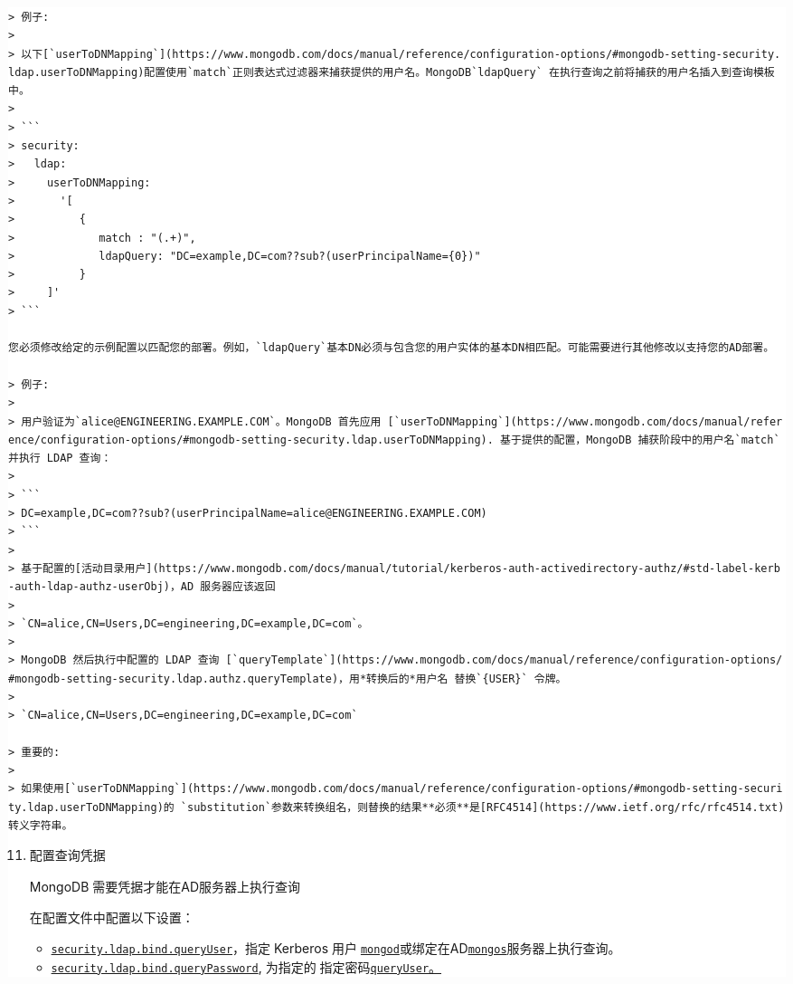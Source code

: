     > 例子:
    >
    > 以下[`userToDNMapping`](https://www.mongodb.com/docs/manual/reference/configuration-options/#mongodb-setting-security.ldap.userToDNMapping)配置使用`match`正则表达式过滤器来捕获提供的用户名。MongoDB`ldapQuery` 在执行查询之前将捕获的用户名插入到查询模板中。
    >
    > ```
    > security:
    >   ldap:
    >     userToDNMapping:
    >       '[
    >          {
    >             match : "(.+)",
    >             ldapQuery: "DC=example,DC=com??sub?(userPrincipalName={0})"
    >          }
    >     ]'
    > ```

    您必须修改给定的示例配置以匹配您的部署。例如，`ldapQuery`基本DN必须与包含您的用户实体的基本DN相匹配。可能需要进行其他修改以支持您的AD部署。

    > 例子:
    >
    > 用户验证为`alice@ENGINEERING.EXAMPLE.COM`。MongoDB 首先应用 [`userToDNMapping`](https://www.mongodb.com/docs/manual/reference/configuration-options/#mongodb-setting-security.ldap.userToDNMapping). 基于提供的配置，MongoDB 捕获阶段中的用户名`match`并执行 LDAP 查询：
    >
    > ```
    > DC=example,DC=com??sub?(userPrincipalName=alice@ENGINEERING.EXAMPLE.COM)
    > ```
    >
    > 基于配置的[活动目录用户](https://www.mongodb.com/docs/manual/tutorial/kerberos-auth-activedirectory-authz/#std-label-kerb-auth-ldap-authz-userObj)，AD 服务器应该返回
    >
    > `CN=alice,CN=Users,DC=engineering,DC=example,DC=com`。
    >
    > MongoDB 然后执行中配置的 LDAP 查询 [`queryTemplate`](https://www.mongodb.com/docs/manual/reference/configuration-options/#mongodb-setting-security.ldap.authz.queryTemplate)，用*转换后的*用户名 替换`{USER}` 令牌。
    >
    > `CN=alice,CN=Users,DC=engineering,DC=example,DC=com`

    > 重要的:
    >
    > 如果使用[`userToDNMapping`](https://www.mongodb.com/docs/manual/reference/configuration-options/#mongodb-setting-security.ldap.userToDNMapping)的 `substitution`参数来转换组名，则替换的结果**必须**是[RFC4514](https://www.ietf.org/rfc/rfc4514.txt)转义字符串。

11. 配置查询凭据

    MongoDB 需要凭据才能在AD服务器上执行查询

    在配置文件中配置以下设置：

    * [`security.ldap.bind.queryUser`](https://www.mongodb.com/docs/manual/reference/configuration-options/#mongodb-setting-security.ldap.bind.queryUser)，指定 Kerberos 用户 [`mongod`](https://www.mongodb.com/docs/manual/reference/program/mongod/#mongodb-binary-bin.mongod)或绑定在AD[`mongos`](https://www.mongodb.com/docs/manual/reference/program/mongos/#mongodb-binary-bin.mongos)服务器上执行查询。
    * [`security.ldap.bind.queryPassword`](https://www.mongodb.com/docs/manual/reference/configuration-options/#mongodb-setting-security.ldap.bind.queryPassword), 为指定的 指定密码[`queryUser`。](https://www.mongodb.com/docs/manual/reference/configuration-options/#mongodb-setting-security.ldap.bind.queryUser)
